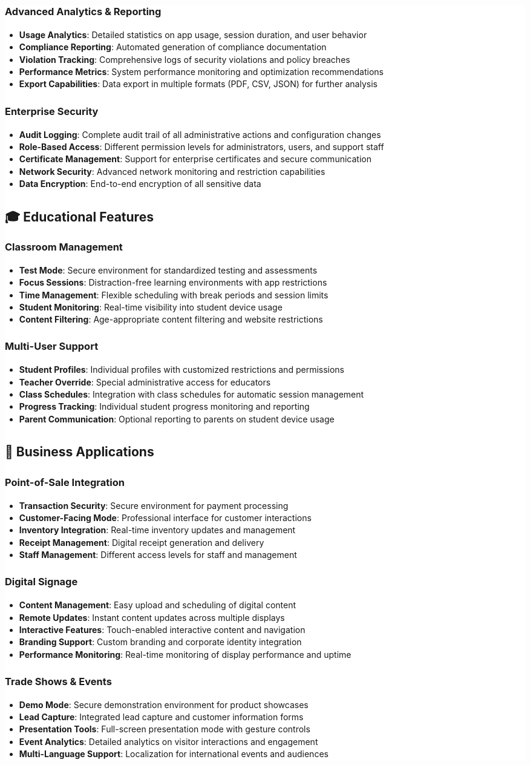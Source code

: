 ### Advanced Analytics & Reporting
- **Usage Analytics**: Detailed statistics on app usage, session duration, and user behavior
- **Compliance Reporting**: Automated generation of compliance documentation
- **Violation Tracking**: Comprehensive logs of security violations and policy breaches
- **Performance Metrics**: System performance monitoring and optimization recommendations
- **Export Capabilities**: Data export in multiple formats (PDF, CSV, JSON) for further analysis

### Enterprise Security
- **Audit Logging**: Complete audit trail of all administrative actions and configuration changes
- **Role-Based Access**: Different permission levels for administrators, users, and support staff
- **Certificate Management**: Support for enterprise certificates and secure communication
- **Network Security**: Advanced network monitoring and restriction capabilities
- **Data Encryption**: End-to-end encryption of all sensitive data

## 🎓 Educational Features

### Classroom Management
- **Test Mode**: Secure environment for standardized testing and assessments
- **Focus Sessions**: Distraction-free learning environments with app restrictions
- **Time Management**: Flexible scheduling with break periods and session limits
- **Student Monitoring**: Real-time visibility into student device usage
- **Content Filtering**: Age-appropriate content filtering and website restrictions

### Multi-User Support
- **Student Profiles**: Individual profiles with customized restrictions and permissions
- **Teacher Override**: Special administrative access for educators
- **Class Schedules**: Integration with class schedules for automatic session management
- **Progress Tracking**: Individual student progress monitoring and reporting
- **Parent Communication**: Optional reporting to parents on student device usage

## 💼 Business Applications

### Point-of-Sale Integration
- **Transaction Security**: Secure environment for payment processing
- **Customer-Facing Mode**: Professional interface for customer interactions
- **Inventory Integration**: Real-time inventory updates and management
- **Receipt Management**: Digital receipt generation and delivery
- **Staff Management**: Different access levels for staff and management

### Digital Signage
- **Content Management**: Easy upload and scheduling of digital content
- **Remote Updates**: Instant content updates across multiple displays
- **Interactive Features**: Touch-enabled interactive content and navigation
- **Branding Support**: Custom branding and corporate identity integration
- **Performance Monitoring**: Real-time monitoring of display performance and uptime

### Trade Shows & Events
- **Demo Mode**: Secure demonstration environment for product showcases
- **Lead Capture**: Integrated lead capture and customer information forms
- **Presentation Tools**: Full-screen presentation mode with gesture controls
- **Event Analytics**: Detailed analytics on visitor interactions and engagement
- **Multi-Language Support**: Localization for international events and audiences
